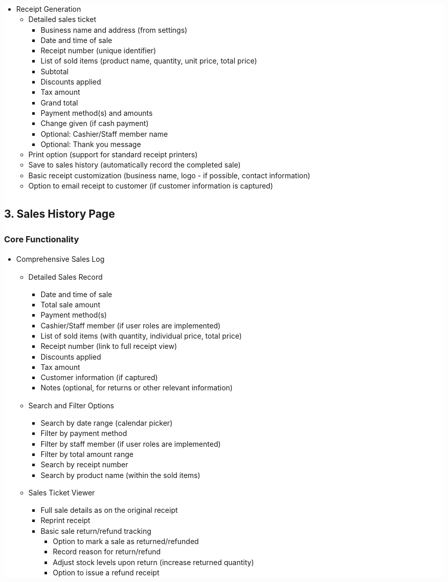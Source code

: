 - Receipt Generation
  - Detailed sales ticket
    - Business name and address (from settings)
    - Date and time of sale
    - Receipt number (unique identifier)
    - List of sold items (product name, quantity, unit price, total price)
    - Subtotal
    - Discounts applied
    - Tax amount
    - Grand total
    - Payment method(s) and amounts
    - Change given (if cash payment)
    - Optional: Cashier/Staff member name
    - Optional: Thank you message
  - Print option (support for standard receipt printers)
  - Save to sales history (automatically record the completed sale)
  - Basic receipt customization (business name, logo - if possible, contact information)
  - Option to email receipt to customer (if customer information is captured)

## 3. Sales History Page

### Core Functionality
- Comprehensive Sales Log
  - Detailed Sales Record
    - Date and time of sale
    - Total sale amount
    - Payment method(s)
    - Cashier/Staff member (if user roles are implemented)
    - List of sold items (with quantity, individual price, total price)
    - Receipt number (link to full receipt view)
    - Discounts applied
    - Tax amount
    - Customer information (if captured)
    - Notes (optional, for returns or other relevant information)

  - Search and Filter Options
    - Search by date range (calendar picker)
    - Filter by payment method
    - Filter by staff member (if user roles are implemented)
    - Filter by total amount range
    - Search by receipt number
    - Search by product name (within the sold items)

  - Sales Ticket Viewer
    - Full sale details as on the original receipt
    - Reprint receipt
    - Basic sale return/refund tracking
      - Option to mark a sale as returned/refunded
      - Record reason for return/refund
      - Adjust stock levels upon return (increase returned quantity)
      - Option to issue a refund receipt
